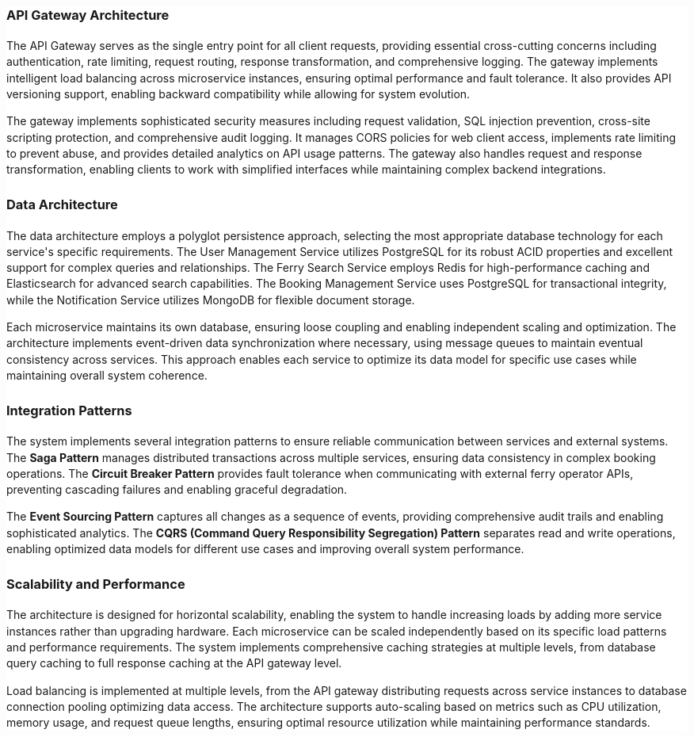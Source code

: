 ### API Gateway Architecture

The API Gateway serves as the single entry point for all client requests, providing essential cross-cutting concerns including authentication, rate limiting, request routing, response transformation, and comprehensive logging. The gateway implements intelligent load balancing across microservice instances, ensuring optimal performance and fault tolerance. It also provides API versioning support, enabling backward compatibility while allowing for system evolution.

The gateway implements sophisticated security measures including request validation, SQL injection prevention, cross-site scripting protection, and comprehensive audit logging. It manages CORS policies for web client access, implements rate limiting to prevent abuse, and provides detailed analytics on API usage patterns. The gateway also handles request and response transformation, enabling clients to work with simplified interfaces while maintaining complex backend integrations.

### Data Architecture

The data architecture employs a polyglot persistence approach, selecting the most appropriate database technology for each service's specific requirements. The User Management Service utilizes PostgreSQL for its robust ACID properties and excellent support for complex queries and relationships. The Ferry Search Service employs Redis for high-performance caching and Elasticsearch for advanced search capabilities. The Booking Management Service uses PostgreSQL for transactional integrity, while the Notification Service utilizes MongoDB for flexible document storage.

Each microservice maintains its own database, ensuring loose coupling and enabling independent scaling and optimization. The architecture implements event-driven data synchronization where necessary, using message queues to maintain eventual consistency across services. This approach enables each service to optimize its data model for specific use cases while maintaining overall system coherence.

### Integration Patterns

The system implements several integration patterns to ensure reliable communication between services and external systems. The **Saga Pattern** manages distributed transactions across multiple services, ensuring data consistency in complex booking operations. The **Circuit Breaker Pattern** provides fault tolerance when communicating with external ferry operator APIs, preventing cascading failures and enabling graceful degradation.

The **Event Sourcing Pattern** captures all changes as a sequence of events, providing comprehensive audit trails and enabling sophisticated analytics. The **CQRS (Command Query Responsibility Segregation) Pattern** separates read and write operations, enabling optimized data models for different use cases and improving overall system performance.

### Scalability and Performance

The architecture is designed for horizontal scalability, enabling the system to handle increasing loads by adding more service instances rather than upgrading hardware. Each microservice can be scaled independently based on its specific load patterns and performance requirements. The system implements comprehensive caching strategies at multiple levels, from database query caching to full response caching at the API gateway level.

Load balancing is implemented at multiple levels, from the API gateway distributing requests across service instances to database connection pooling optimizing data access. The architecture supports auto-scaling based on metrics such as CPU utilization, memory usage, and request queue lengths, ensuring optimal resource utilization while maintaining performance standards.

